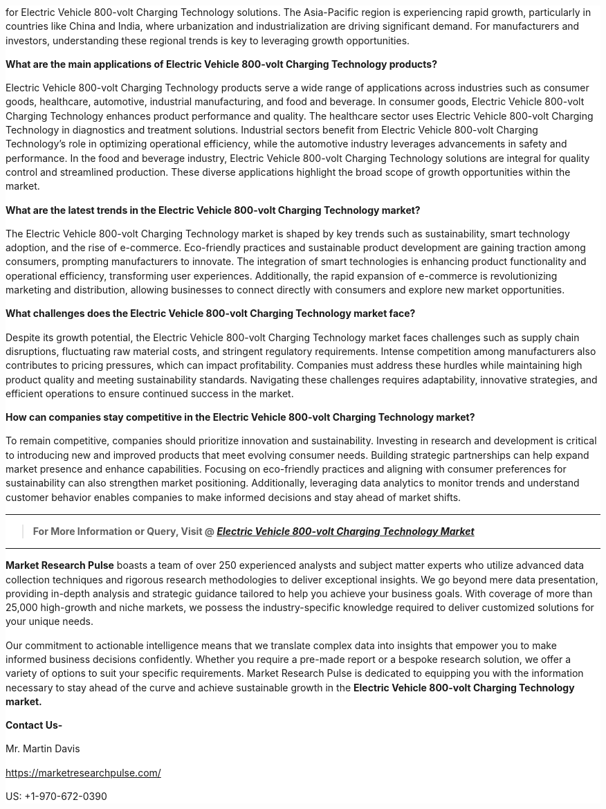 for Electric Vehicle 800-volt Charging Technology solutions. The Asia-Pacific region is experiencing rapid growth, particularly in countries like China and India, where urbanization and industrialization are driving significant demand. For manufacturers and investors, understanding these regional trends is key to leveraging growth opportunities.</p><p><strong>What are the main applications of Electric Vehicle 800-volt Charging Technology products?</strong></p><p>Electric Vehicle 800-volt Charging Technology products serve a wide range of applications across industries such as consumer goods, healthcare, automotive, industrial manufacturing, and food and beverage. In consumer goods, Electric Vehicle 800-volt Charging Technology enhances product performance and quality. The healthcare sector uses Electric Vehicle 800-volt Charging Technology in diagnostics and treatment solutions. Industrial sectors benefit from Electric Vehicle 800-volt Charging Technology&rsquo;s role in optimizing operational efficiency, while the automotive industry leverages advancements in safety and performance. In the food and beverage industry, Electric Vehicle 800-volt Charging Technology solutions are integral for quality control and streamlined production. These diverse applications highlight the broad scope of growth opportunities within the market.</p><p><strong>What are the latest trends in the Electric Vehicle 800-volt Charging Technology market?</strong></p><p>The Electric Vehicle 800-volt Charging Technology market is shaped by key trends such as sustainability, smart technology adoption, and the rise of e-commerce. Eco-friendly practices and sustainable product development are gaining traction among consumers, prompting manufacturers to innovate. The integration of smart technologies is enhancing product functionality and operational efficiency, transforming user experiences. Additionally, the rapid expansion of e-commerce is revolutionizing marketing and distribution, allowing businesses to connect directly with consumers and explore new market opportunities.</p><p><strong>What challenges does the Electric Vehicle 800-volt Charging Technology market face?</strong></p><p>Despite its growth potential, the Electric Vehicle 800-volt Charging Technology market faces challenges such as supply chain disruptions, fluctuating raw material costs, and stringent regulatory requirements. Intense competition among manufacturers also contributes to pricing pressures, which can impact profitability. Companies must address these hurdles while maintaining high product quality and meeting sustainability standards. Navigating these challenges requires adaptability, innovative strategies, and efficient operations to ensure continued success in the market.</p><p><strong>How can companies stay competitive in the Electric Vehicle 800-volt Charging Technology market?</strong></p><p>To remain competitive, companies should prioritize innovation and sustainability. Investing in research and development is critical to introducing new and improved products that meet evolving consumer needs. Building strategic partnerships can help expand market presence and enhance capabilities. Focusing on eco-friendly practices and aligning with consumer preferences for sustainability can also strengthen market positioning. Additionally, leveraging data analytics to monitor trends and understand customer behavior enables companies to make informed decisions and stay ahead of market shifts.</p><hr /><blockquote><p><strong>For More Information or Query, Visit @&nbsp;<em><a href="https://marketresearchpulse.com/report/48820/electric-vehicle-800-volt-charging-technology-market?utm_source=Linkedin&utm_medium=0110">Electric Vehicle 800-volt Charging Technology Market</a></em></strong></p></blockquote><hr /><p><strong>Market Research Pulse</strong> boasts a team of over 250 experienced analysts and subject matter experts who utilize advanced data collection techniques and rigorous research methodologies to deliver exceptional insights. We go beyond mere data presentation, providing in-depth analysis and strategic guidance tailored to help you achieve your business goals. With coverage of more than 25,000 high-growth and niche markets, we possess the industry-specific knowledge required to deliver customized solutions for your unique needs.</p><p>Our commitment to actionable intelligence means that we translate complex data into insights that empower you to make informed business decisions confidently. Whether you require a pre-made report or a bespoke research solution, we offer a variety of options to suit your specific requirements. Market Research Pulse is dedicated to equipping you with the information necessary to stay ahead of the curve and achieve sustainable growth in the <strong>Electric Vehicle 800-volt Charging Technology market.</strong></p><p><strong>Contact Us-</strong></p><p>Mr. Martin Davis</p><p>https://marketresearchpulse.com/</p><p>US: +1-970-672-0390</p>